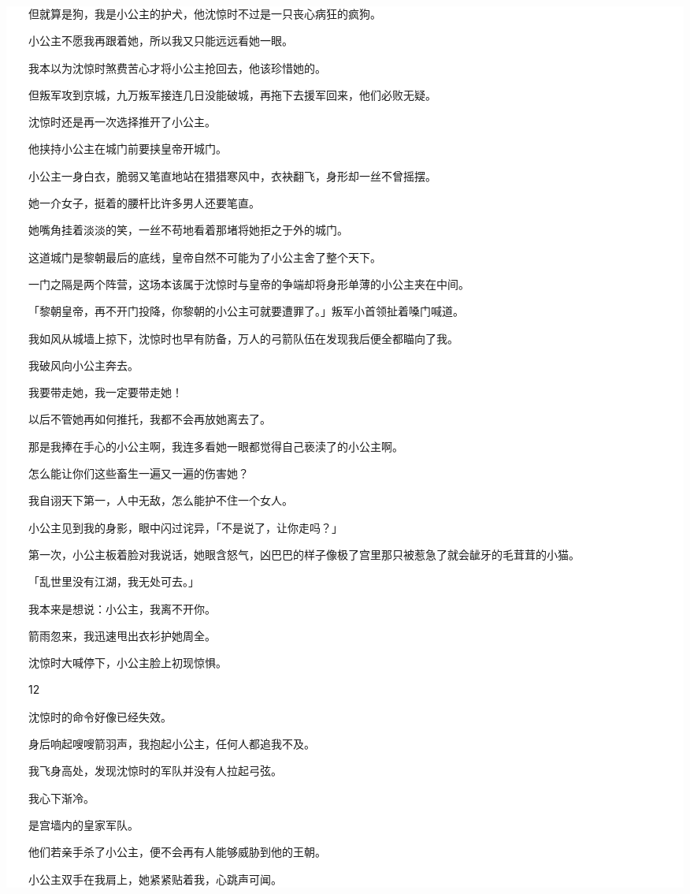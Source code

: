 &emsp;&emsp;但就算是狗，我是小公主的护犬，他沈惊时不过是一只丧心病狂的疯狗。  
  
&emsp;&emsp;小公主不愿我再跟着她，所以我又只能远远看她一眼。  
  
&emsp;&emsp;我本以为沈惊时煞费苦心才将小公主抢回去，他该珍惜她的。  
  
&emsp;&emsp;但叛军攻到京城，九万叛军接连几日没能破城，再拖下去援军回来，他们必败无疑。  
  
&emsp;&emsp;沈惊时还是再一次选择推开了小公主。  
  
&emsp;&emsp;他挟持小公主在城门前要挟皇帝开城门。  
  
&emsp;&emsp;小公主一身白衣，脆弱又笔直地站在猎猎寒风中，衣袂翻飞，身形却一丝不曾摇摆。  
  
&emsp;&emsp;她一介女子，挺着的腰杆比许多男人还要笔直。  
  
&emsp;&emsp;她嘴角挂着淡淡的笑，一丝不苟地看着那堵将她拒之于外的城门。  
  
&emsp;&emsp;这道城门是黎朝最后的底线，皇帝自然不可能为了小公主舍了整个天下。  
  
&emsp;&emsp;一门之隔是两个阵营，这场本该属于沈惊时与皇帝的争端却将身形单薄的小公主夹在中间。  
  
&emsp;&emsp;「黎朝皇帝，再不开门投降，你黎朝的小公主可就要遭罪了。」叛军小首领扯着嗓门喊道。  
  
&emsp;&emsp;我如风从城墙上掠下，沈惊时也早有防备，万人的弓箭队伍在发现我后便全都瞄向了我。  
  
&emsp;&emsp;我破风向小公主奔去。  
  
&emsp;&emsp;我要带走她，我一定要带走她！  
  
&emsp;&emsp;以后不管她再如何推托，我都不会再放她离去了。  
  
&emsp;&emsp;那是我捧在手心的小公主啊，我连多看她一眼都觉得自己亵渎了的小公主啊。  
  
&emsp;&emsp;怎么能让你们这些畜生一遍又一遍的伤害她？  
  
&emsp;&emsp;我自诩天下第一，人中无敌，怎么能护不住一个女人。  
  
&emsp;&emsp;小公主见到我的身影，眼中闪过诧异，「不是说了，让你走吗？」  
  
&emsp;&emsp;第一次，小公主板着脸对我说话，她眼含怒气，凶巴巴的样子像极了宫里那只被惹急了就会龇牙的毛茸茸的小猫。  
  
&emsp;&emsp;「乱世里没有江湖，我无处可去。」  
  
&emsp;&emsp;我本来是想说：小公主，我离不开你。  
  
&emsp;&emsp;箭雨忽来，我迅速甩出衣衫护她周全。  
  
&emsp;&emsp;沈惊时大喊停下，小公主脸上初现惊惧。  
  
&emsp;&emsp;12  
  
&emsp;&emsp;沈惊时的命令好像已经失效。  
  
&emsp;&emsp;身后响起嗖嗖箭羽声，我抱起小公主，任何人都追我不及。  
  
&emsp;&emsp;我飞身高处，发现沈惊时的军队并没有人拉起弓弦。  
  
&emsp;&emsp;我心下渐冷。  
  
&emsp;&emsp;是宫墙内的皇家军队。  
  
&emsp;&emsp;他们若亲手杀了小公主，便不会再有人能够威胁到他的王朝。  
  
&emsp;&emsp;小公主双手在我肩上，她紧紧贴着我，心跳声可闻。  
  